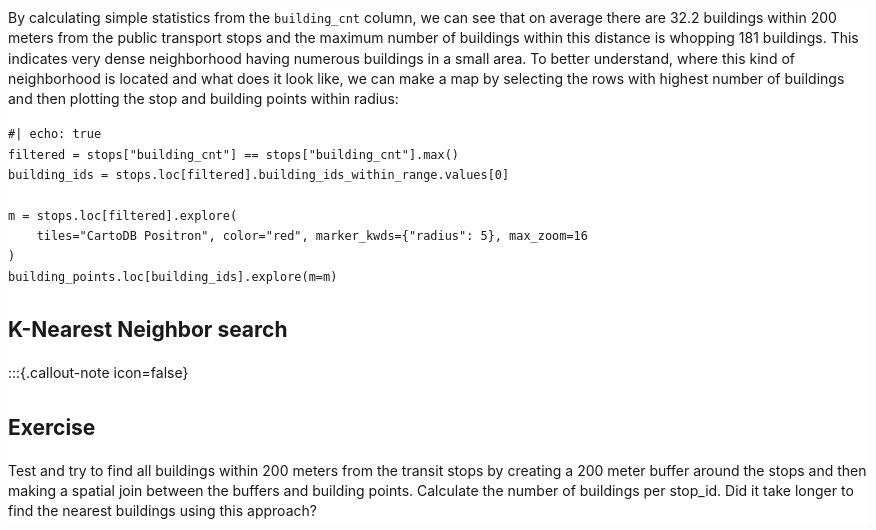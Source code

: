 By calculating simple statistics from the `building_cnt` column, we can see that on average there are 32.2 buildings within 200 meters from the public transport stops and the maximum number of buildings within this distance is whopping 181 buildings. This indicates very dense neighborhood having numerous buildings in a small area. To better understand, where this kind of neighborhood is located and what does it look like, we can make a map by selecting the rows with highest number of buildings and then plotting the stop and building points within radius:

```{python}
#| echo: true
filtered = stops["building_cnt"] == stops["building_cnt"].max()
building_ids = stops.loc[filtered].building_ids_within_range.values[0]

m = stops.loc[filtered].explore(
    tiles="CartoDB Positron", color="red", marker_kwds={"radius": 5}, max_zoom=16
)
building_points.loc[building_ids].explore(m=m)
```

## K-Nearest Neighbor search
:::{.callout-note icon=false}
## Exercise

Test and try to find all buildings within 200 meters from the transit stops by creating a 200 meter buffer around the stops and then making a spatial join between the buffers and building points. Calculate the number of buildings per stop_id. Did it take longer to find the nearest buildings using this approach?


